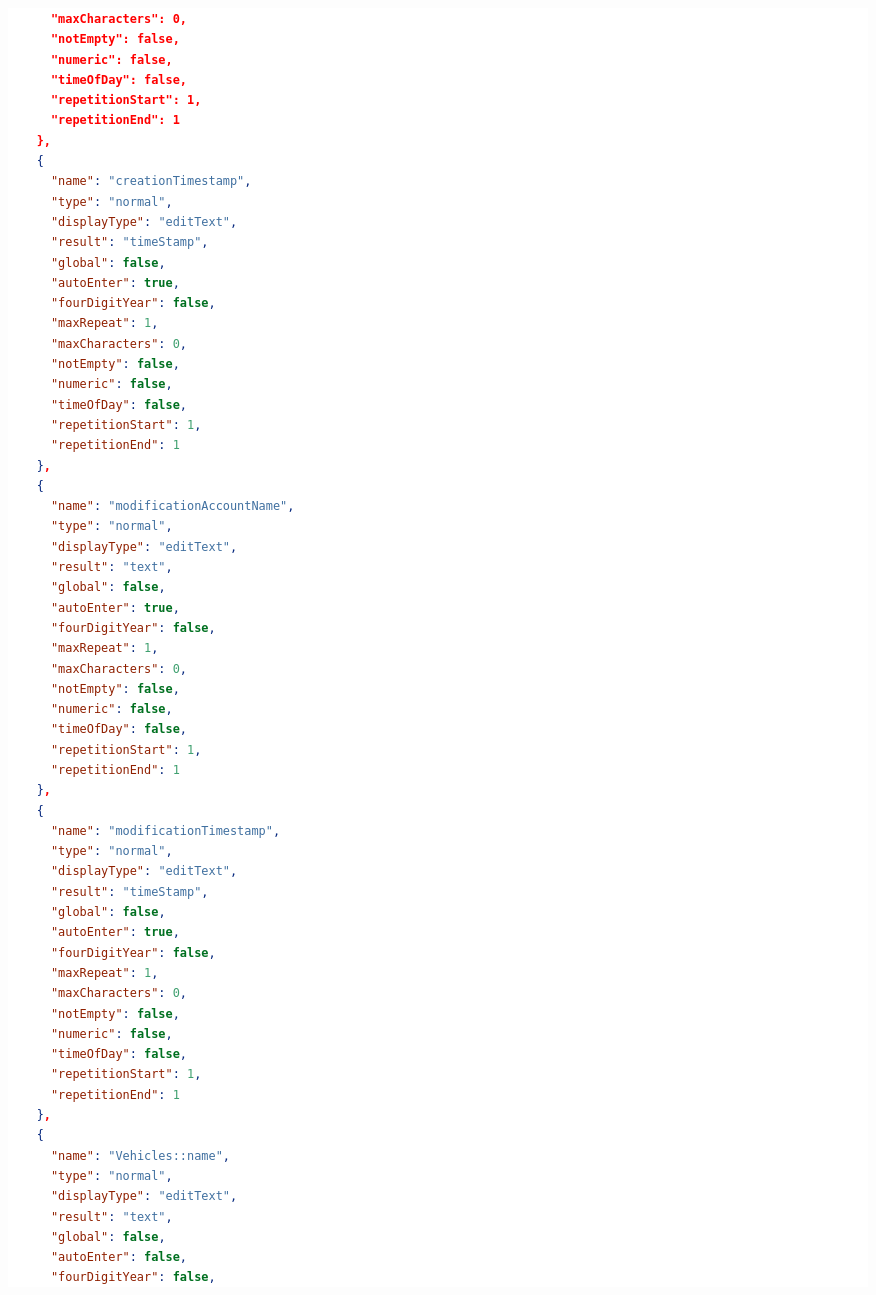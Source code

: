 ```json
      "maxCharacters": 0,
      "notEmpty": false,
      "numeric": false,
      "timeOfDay": false,
      "repetitionStart": 1,
      "repetitionEnd": 1
    },
    {
      "name": "creationTimestamp",
      "type": "normal",
      "displayType": "editText",
      "result": "timeStamp",
      "global": false,
      "autoEnter": true,
      "fourDigitYear": false,
      "maxRepeat": 1,
      "maxCharacters": 0,
      "notEmpty": false,
      "numeric": false,
      "timeOfDay": false,
      "repetitionStart": 1,
      "repetitionEnd": 1
    },
    {
      "name": "modificationAccountName",
      "type": "normal",
      "displayType": "editText",
      "result": "text",
      "global": false,
      "autoEnter": true,
      "fourDigitYear": false,
      "maxRepeat": 1,
      "maxCharacters": 0,
      "notEmpty": false,
      "numeric": false,
      "timeOfDay": false,
      "repetitionStart": 1,
      "repetitionEnd": 1
    },
    {
      "name": "modificationTimestamp",
      "type": "normal",
      "displayType": "editText",
      "result": "timeStamp",
      "global": false,
      "autoEnter": true,
      "fourDigitYear": false,
      "maxRepeat": 1,
      "maxCharacters": 0,
      "notEmpty": false,
      "numeric": false,
      "timeOfDay": false,
      "repetitionStart": 1,
      "repetitionEnd": 1
    },
    {
      "name": "Vehicles::name",
      "type": "normal",
      "displayType": "editText",
      "result": "text",
      "global": false,
      "autoEnter": false,
      "fourDigitYear": false,
```